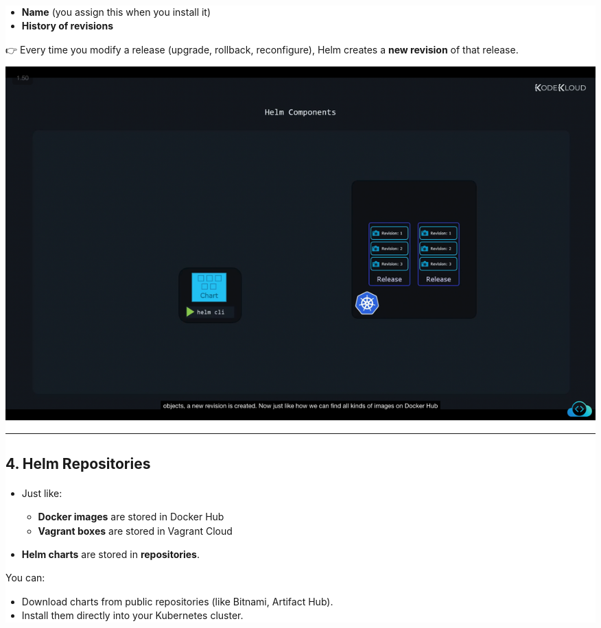   * **Name** (you assign this when you install it)
  * **History of revisions**

👉 Every time you modify a release (upgrade, rollback, reconfigure), Helm creates a **new revision** of that release.

![alt text](../05-class-helm-components/image.png)

---

## 4. Helm Repositories

* Just like:

  * **Docker images** are stored in Docker Hub
  * **Vagrant boxes** are stored in Vagrant Cloud
* **Helm charts** are stored in **repositories**.

You can:

* Download charts from public repositories (like Bitnami, Artifact Hub).
* Install them directly into your Kubernetes cluster.

